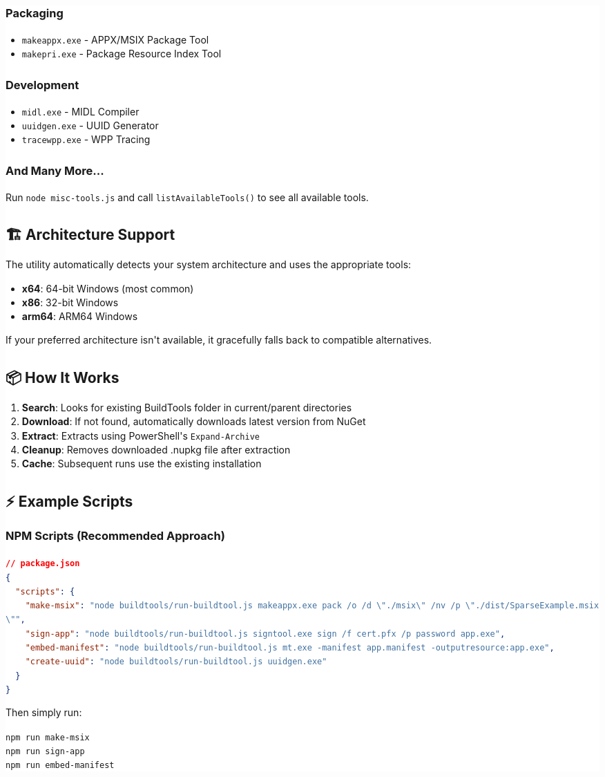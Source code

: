 ### **Packaging**
- `makeappx.exe` - APPX/MSIX Package Tool
- `makepri.exe` - Package Resource Index Tool

### **Development**
- `midl.exe` - MIDL Compiler
- `uuidgen.exe` - UUID Generator
- `tracewpp.exe` - WPP Tracing

### **And Many More...**
Run `node misc-tools.js` and call `listAvailableTools()` to see all available tools.

## 🏗️ **Architecture Support**

The utility automatically detects your system architecture and uses the appropriate tools:

- **x64**: 64-bit Windows (most common)
- **x86**: 32-bit Windows 
- **arm64**: ARM64 Windows

If your preferred architecture isn't available, it gracefully falls back to compatible alternatives.

## 📦 **How It Works**

1. **Search**: Looks for existing BuildTools folder in current/parent directories
2. **Download**: If not found, automatically downloads latest version from NuGet
3. **Extract**: Extracts using PowerShell's `Expand-Archive`
4. **Cleanup**: Removes downloaded .nupkg file after extraction
5. **Cache**: Subsequent runs use the existing installation

## ⚡ **Example Scripts**

### NPM Scripts (Recommended Approach)
```json
// package.json
{
  "scripts": {
    "make-msix": "node buildtools/run-buildtool.js makeappx.exe pack /o /d \"./msix\" /nv /p \"./dist/SparseExample.msix\"",
    "sign-app": "node buildtools/run-buildtool.js signtool.exe sign /f cert.pfx /p password app.exe",
    "embed-manifest": "node buildtools/run-buildtool.js mt.exe -manifest app.manifest -outputresource:app.exe",
    "create-uuid": "node buildtools/run-buildtool.js uuidgen.exe"
  }
}
```

Then simply run:
```bash
npm run make-msix
npm run sign-app
npm run embed-manifest
```
